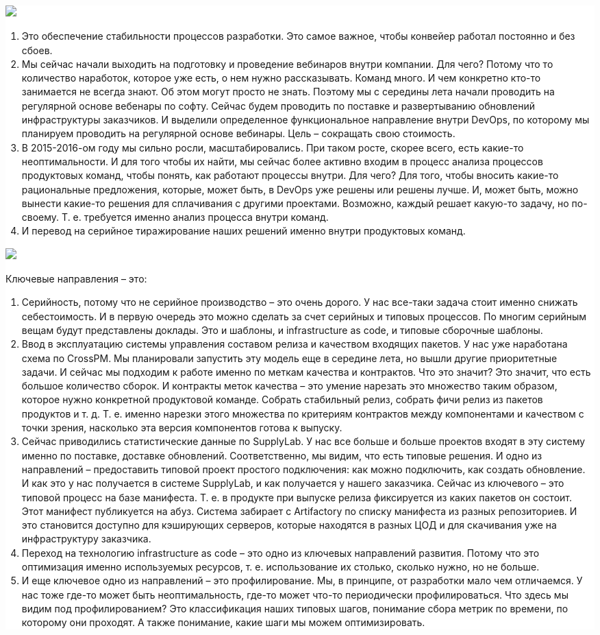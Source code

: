 ![](https://habrastorage.org/webt/ag/qy/ys/agqyysz23f1b0axwxzfutsnfgza.png)

1. Это обеспечение стабильности процессов разработки. Это самое важное, чтобы конвейер работал постоянно и без сбоев.  
2. Мы сейчас начали выходить на подготовку и проведение вебинаров внутри компании. Для чего? Потому что то количество наработок, которое уже есть, о нем нужно рассказывать. Команд много. И чем конкретно кто-то занимается не всегда знают. Об этом могут просто не знать. Поэтому мы с середины лета начали проводить на регулярной основе вебенары по софту. Сейчас будем проводить по поставке и развертыванию обновлений инфраструктуры заказчиков. И выделили определенное функциональное направление внутри DevOps, по которому мы планируем проводить на регулярной основе вебинары. Цель – сокращать свою стоимость.  
3. В 2015-2016-ом году мы сильно росли, масштабировались. При таком росте, скорее всего, есть какие-то неоптимальности. И для того чтобы их найти, мы сейчас более активно входим в процесс анализа процессов продуктовых команд, чтобы понять, как работают процессы внутри. Для чего? Для того, чтобы вносить какие-то рациональные предложения, которые, может быть, в DevOps уже решены или решены лучше. И, может быть, можно вынести какие-то решения для сплачивания с другими проектами. Возможно, каждый решает какую-то задачу, но по-своему. Т. е. требуется именно анализ процесса внутри команд.  
4. И перевод на серийное тиражирование наших решений именно внутри продуктовых команд.  

![](https://habrastorage.org/webt/2v/ws/1y/2vws1yytf9xquts3hpqswzffvdm.png)

Ключевые направления – это:

1. Серийность, потому что не серийное производство – это очень дорого. У нас все-таки задача стоит именно снижать себестоимость. И в первую очередь это можно сделать за счет серийных и типовых процессов. По многим серийным вещам будут представлены доклады. Это и шаблоны, и infrastructure as code, и типовые сборочные шаблоны.  
2. Ввод в эксплуатацию системы управления составом релиза и качеством входящих пакетов. У нас уже наработана схема по CrossPM. Мы планировали запустить эту модель еще в середине лета, но вышли другие приоритетные задачи. И сейчас мы подходим к работе именно по меткам качества и контрактов. Что это значит? Это значит, что есть большое количество сборок. И контракты меток качества – это умение нарезать это множество таким образом, которое нужно конкретной продуктовой команде. Собрать стабильный релиз, собрать фичи релиз из пакетов продуктов и т. д. Т. е. именно нарезки этого множества по критериям контрактов между компонентами и качеством с точки зрения, насколько эта версия компонентов готова к выпуску.  
3. Сейчас приводились статистические данные по SupplyLab. У нас все больше и больше проектов входят в эту систему именно по поставке, доставке обновлений. Соответственно, мы видим, что есть типовые решения. И одно из направлений – предоставить типовой проект простого подключения: как можно подключить, как создать обновление. И как это у нас получается в системе SupplyLab, и как получается у нашего заказчика. Сейчас из ключевого – это типовой процесс на базе манифеста. Т. е. в продукте при выпуске релиза фиксируется из каких пакетов он состоит. Этот манифест публикуется на абуз. Система забирает с Artifactory по списку манифеста из разных репозиториев. И это становится доступно для кэширующих серверов, которые находятся в разных ЦОД и для скачивания уже на инфраструктуру заказчика.  
4. Переход на технологию infrastructure as code – это одно из ключевых направлений развития. Потому что это оптимизация именно используемых ресурсов, т. е. использование их столько, сколько нужно, но не больше.  
5. И еще ключевое одно из направлений – это профилирование. Мы, в принципе, от разработки мало чем отличаемся. У нас тоже где-то может быть неоптимальность, где-то может что-то периодически профилироваться. Что здесь мы видим под профилированием? Это классификация наших типовых шагов, понимание сбора метрик по времени, по которому они проходят. А также понимание, какие шаги мы можем оптимизировать.
